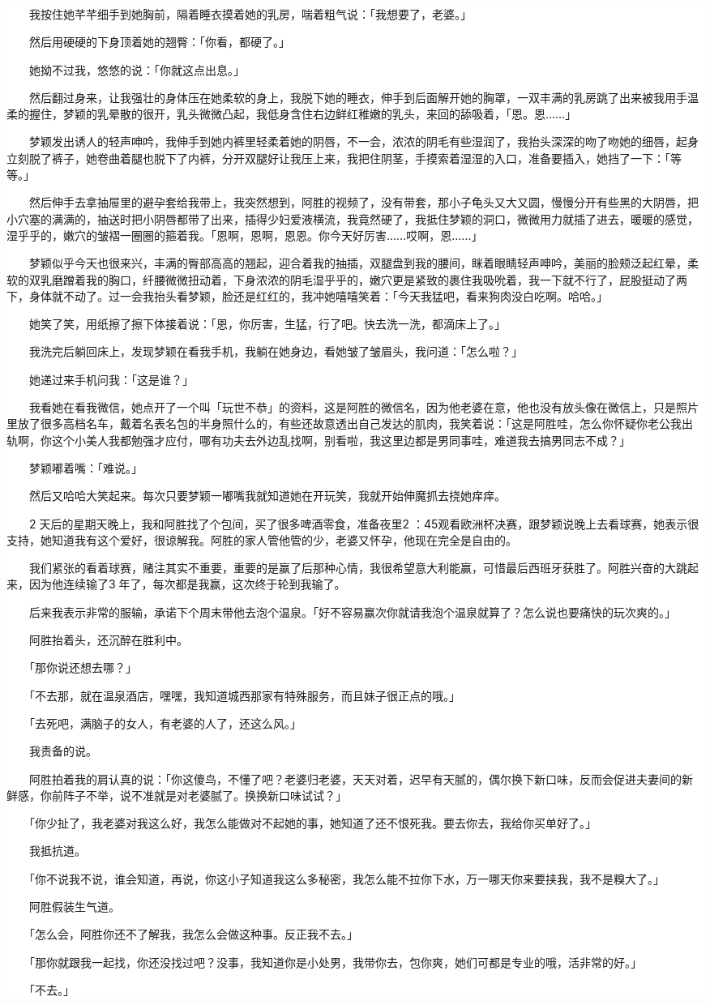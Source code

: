　　我按住她芊芊细手到她胸前，隔着睡衣摸着她的乳房，喘着粗气说：「我想要了，老婆。」

　　然后用硬硬的下身顶着她的翘臀：「你看，都硬了。」

　　她拗不过我，悠悠的说：「你就这点出息。」

　　然后翻过身来，让我强壮的身体压在她柔软的身上，我脱下她的睡衣，伸手到后面解开她的胸罩，一双丰满的乳房跳了出来被我用手温柔的握住，梦颖的乳晕散的很开，乳头微微凸起，我低身含住右边鲜红稚嫩的乳头，来回的舔吸着，「恩。恩……」

　　梦颖发出诱人的轻声呻吟，我伸手到她内裤里轻柔着她的阴唇，不一会，浓浓的阴毛有些湿润了，我抬头深深的吻了吻她的细唇，起身立刻脱了裤子，她卷曲着腿也脱下了内裤，分开双腿好让我压上来，我把住阴茎，手摸索着湿湿的入口，准备要插入，她挡了一下：「等等。」

　　然后伸手去拿抽屉里的避孕套给我带上，我突然想到，阿胜的视频了，没有带套，那小子龟头又大又圆，慢慢分开有些黑的大阴唇，把小穴塞的满满的，抽送时把小阴唇都带了出来，插得少妇爱液横流，我竟然硬了，我抵住梦颖的洞口，微微用力就插了进去，暖暖的感觉，湿乎乎的，嫩穴的皱褶一圈圈的箍着我。「恩啊，恩啊，恩恩。你今天好厉害……哎啊，恩……」

　　梦颖似乎今天也很来兴，丰满的臀部高高的翘起，迎合着我的抽插，双腿盘到我的腰间，眯着眼睛轻声呻吟，美丽的脸颊泛起红晕，柔软的双乳磨蹭着我的胸口，纤腰微微扭动着，下身浓浓的阴毛湿乎乎的，嫩穴更是紧致的裹住我吸吮着，我一下就不行了，屁股挺动了两下，身体就不动了。过一会我抬头看梦颖，脸还是红红的，我冲她嘻嘻笑着：「今天我猛吧，看来狗肉没白吃啊。哈哈。」

　　她笑了笑，用纸擦了擦下体接着说：「恩，你厉害，生猛，行了吧。快去洗一洗，都滴床上了。」

　　我洗完后躺回床上，发现梦颖在看我手机，我躺在她身边，看她皱了皱眉头，我问道：「怎么啦？」

　　她递过来手机问我：「这是谁？」

　　我看她在看我微信，她点开了一个叫「玩世不恭」的资料，这是阿胜的微信名，因为他老婆在意，他也没有放头像在微信上，只是照片里放了很多高档名车，戴着名表名包的半身照什么的，有些还故意透出自己发达的肌肉，我笑着说：「这是阿胜哇，怎么你怀疑你老公我出轨啊，你这个小美人我都勉强才应付，哪有功夫去外边乱找啊，别看啦，我这里边都是男同事哇，难道我去搞男同志不成？」

　　梦颖嘟着嘴：「难说。」

　　然后又哈哈大笑起来。每次只要梦颖一嘟嘴我就知道她在开玩笑，我就开始伸魔抓去挠她痒痒。

　　2 天后的星期天晚上，我和阿胜找了个包间，买了很多啤酒零食，准备夜里2 ：45观看欧洲杯决赛，跟梦颖说晚上去看球赛，她表示很支持，她知道我有这个爱好，很谅解我。阿胜的家人管他管的少，老婆又怀孕，他现在完全是自由的。

　　我们紧张的看着球赛，赌注其实不重要，重要的是赢了后那种心情，我很希望意大利能赢，可惜最后西班牙获胜了。阿胜兴奋的大跳起来，因为他连续输了3 年了，每次都是我赢，这次终于轮到我输了。

　　后来我表示非常的服输，承诺下个周末带他去泡个温泉。「好不容易赢次你就请我泡个温泉就算了？怎么说也要痛快的玩次爽的。」

　　阿胜抬着头，还沉醉在胜利中。

　　「那你说还想去哪？」

　　「不去那，就在温泉酒店，嘿嘿，我知道城西那家有特殊服务，而且妹子很正点的哦。」

　　「去死吧，满脑子的女人，有老婆的人了，还这么风。」

　　我责备的说。

　　阿胜拍着我的肩认真的说：「你这傻鸟，不懂了吧？老婆归老婆，天天对着，迟早有天腻的，偶尔换下新口味，反而会促进夫妻间的新鲜感，你前阵子不举，说不准就是对老婆腻了。换换新口味试试？」

　　「你少扯了，我老婆对我这么好，我怎么能做对不起她的事，她知道了还不恨死我。要去你去，我给你买单好了。」

　　我抵抗道。

　　「你不说我不说，谁会知道，再说，你这小子知道我这么多秘密，我怎么能不拉你下水，万一哪天你来要挟我，我不是糗大了。」

　　阿胜假装生气道。

　　「怎么会，阿胜你还不了解我，我怎么会做这种事。反正我不去。」

　　「那你就跟我一起找，你还没找过吧？没事，我知道你是小处男，我带你去，包你爽，她们可都是专业的哦，活非常的好。」

　　「不去。」

